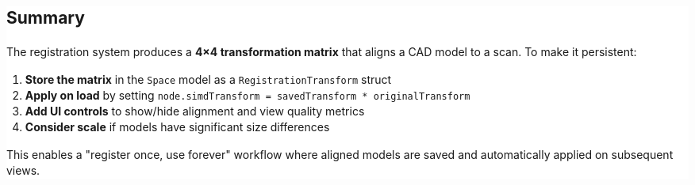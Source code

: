 ## Summary

The registration system produces a **4×4 transformation matrix** that aligns a CAD model to a scan. To make it persistent:

1. **Store the matrix** in the `Space` model as a `RegistrationTransform` struct
2. **Apply on load** by setting `node.simdTransform = savedTransform * originalTransform`
3. **Add UI controls** to show/hide alignment and view quality metrics
4. **Consider scale** if models have significant size differences

This enables a "register once, use forever" workflow where aligned models are saved and automatically applied on subsequent views.
